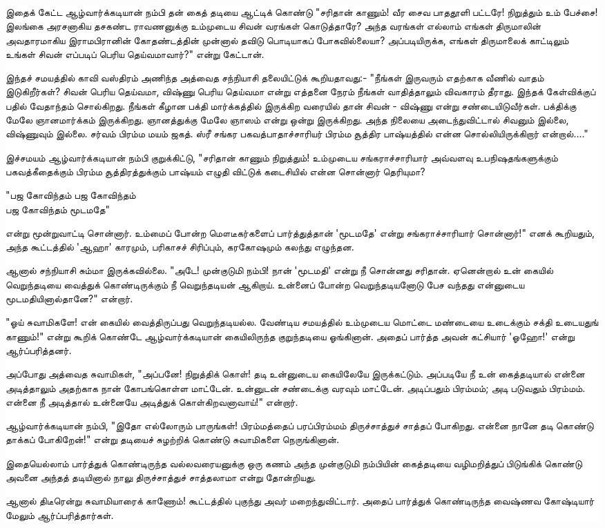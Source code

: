 இதைக் கேட்ட ஆழ்வார்க்கடியான் நம்பி தன் கைத் தடியை ஆட்டிக் கொண்டு "சரிதான்
காணும்! வீர சைவ பாததூளி பட்டரே! நிறுத்தும் உம் பேச்சை! இலங்கை அரசனாகிய தசகண்ட
ராவணனுக்கு உம்முடைய சிவன் வரங்கள் கொடுத்தாரே? அந்த வரங்கள் எல்லாம் எங்கள்
திருமாலின் அவதாரமாகிய இராமபிரானின் கோதண்டத்தின் முன்னால் தவிடு பொடியாகப்
போகவில்லையா? அப்படியிருக்க, எங்கள் திருமாலைக் காட்டிலும் உங்கள் சிவன் எப்படிப்
பெரிய தெய்வமாவார்?" என்று கேட்டான்.  

இந்தச் சமயத்தில் காவி வஸ்திரம் அணிந்த அத்வைத சந்நியாசி தலையிட்டுக்
கூறியதாவது:- "நீங்கள் இருவரும் எதற்காக வீணில் வாதம் இடுகிறீர்கள்? சிவன் பெரிய
தெய்வமா, விஷ்ணு பெரிய தெய்வமா என்று எத்தனை நேரம் நீங்கள் வாதித்தாலும் விவகாரம்
தீராது. இந்தக் கேள்விக்குப் பதில் வேதாந்தம் சொல்கிறது. நீங்கள் கீழான பக்தி
மார்க்கத்தில் இருக்கிற வரையில் தான் சிவன் - விஷ்ணு என்று சண்டையிடுவீர்கள்.
பக்திக்கு மேலே ஞானமார்க்கம் இருக்கிறது. ஞானத்துக்கு மேலே ஞாஸம் என்று ஒன்று
இருக்கிறது. அந்த நிலையை அடைந்துவிட்டால் சிவனும் இல்லை, விஷ்ணுவும் இல்லை.
சர்வம் பிரம்ம மயம் ஜகத். ஸ்ரீ சங்கர பகவத்பாதாச்சாரியர் பிரம்ம சூத்திர
பாஷ்யத்தில் என்ன சொல்லியிருக்கிறார் என்றால்...."  

இச்சமயம் ஆழ்வார்க்கடியான் நம்பி குறுக்கிட்டு, "சரிதான் காணும் நிறுத்தும்!
உம்முடைய சங்கராச்சாரியார் அவ்வளவு உபநிஷதங்களுக்கும் பகவத்கீதைக்கும் பிரம்ம
சூத்திரத்துக்கும் பாஷ்யம் எழுதி விட்டுக் கடைசியில் என்ன சொன்னார் தெரியுமா?  

"பஜ கோவிந்தம் பஜ கோவிந்தம்  
பஜ கோவிந்தம் மூடமதே"  

என்று மூன்றுவாட்டி சொன்னார். உம்மைப் போன்ற மௌடீகர்களைப் பார்த்துத்தான்
'மூடமதே' என்று சங்கராச்சாரியார் சொன்னார்!" எனக் கூறியதும், அந்த கூட்டத்தில்
'ஆஹா' காரமும், பரிகாசச் சிரிப்பும், கரகோஷமும் கலந்து எழுந்தன.  

ஆனால் சந்நியாசி சும்மா இருக்கவில்லை. "அடே! முன்குடுமி நம்பி! நான் 'மூடமதி'
என்று நீ சொன்னது சரிதான். ஏனென்றால் உன் கையில் வெறுந்தடியை வைத்துக்
கொண்டிருக்கும் நீ வெறுந்தடியன் ஆகிறாய். உன்னைப் போன்ற வெறுந்தடியனோடு பேச
வந்தது என்னுடைய மூடமதியினால்தானே?" என்றார்.  

"ஓய் சுவாமிகளே! என் கையில் வைத்திருப்பது வெறுந்தடியல்ல. வேண்டிய சமயத்தில்
உம்முடைய மொட்டை மண்டையை உடைக்கும் சக்தி உடையதுங் காணும்!" என்று கூறிக் கொண்டே
ஆழ்வார்க்கடியான் கையிலிருந்த குறுந்தடியை ஓங்கினான். அதைப் பார்த்த அவன்
கட்சியார் 'ஓஹோ!' என்று ஆர்ப்பரித்தனர்.  

அப்போது அத்வைத சுவாமிகள், "அப்பனே! நிறுத்திக் கொள்! தடி உன்னுடைய கையிலேயே
இருக்கட்டும். அப்படியே நீ உன் கைத்தடியால் என்னை அடித்தாலும் அதற்காக நான்
கோபங்கொள்ள மாட்டேன். உன்னுடன் சண்டைக்கு வரவும் மாட்டேன். அடிப்பதும் பிரம்மம்;
அடி படுவதும் பிரம்மம். என்னை நீ அடித்தால் உன்னையே அடித்துக் கொள்கிறவனாவாய்!"
என்றார்.  

ஆழ்வார்க்கடியான் நம்பி, "இதோ எல்லோரும் பாருங்கள்! பிரம்மத்தைப் பரப்பிரம்மம்
திருச்சாத்துச் சாத்தப் போகிறது. என்னை நானே தடி கொண்டு தாக்கப் போகிறேன்!" என்று
தடியைச் சுழற்றிக் கொண்டு சுவாமிகளை நெருங்கினான்.  

இதையெல்லாம் பார்த்துக் கொண்டிருந்த வல்லவரையனுக்கு ஒரு கணம் அந்த முன்குடுமி
நம்பியின் கைத்தடியை வழிமறித்துப் பிடுங்கிக் கொண்டு அவனை அந்தத் தடியினால் நாலு
திருச்சாத்துச் சாத்தலாமா என்று தோன்றியது.  

ஆனால் திடீரென்று சுவாமியாரைக் காணோம்! கூட்டத்தில் புகுந்து அவர்
மறைந்துவிட்டார். அதைப் பார்த்துக் கொண்டிருந்த வைஷ்ணவ கோஷ்டியார் மேலும்
ஆர்ப்பரித்தார்கள்.  
